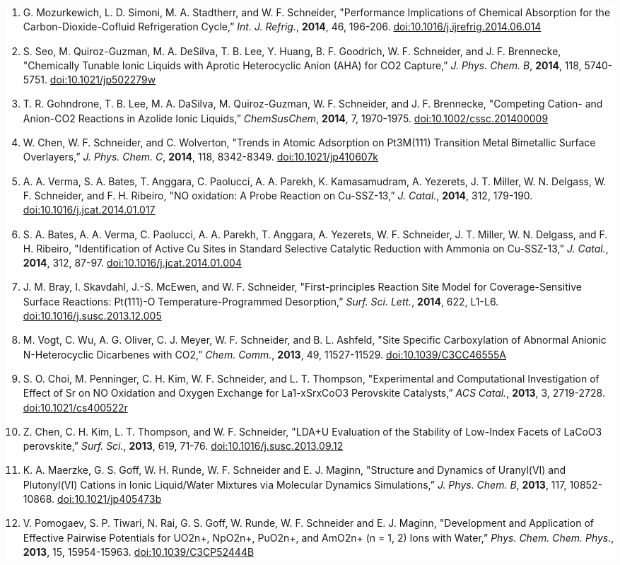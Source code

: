 1. G. Mozurkewich, L. D. Simoni, M. A. Stadtherr, and W. F. Schneider, "Performance Implications of Chemical Absorption for the Carbon-Dioxide-Cofluid Refrigeration Cycle,” *Int. J. Refrig.*, **2014**, 46, 196-206. [doi:10.1016/j.ijrefrig.2014.06.014](https://www.sciencedirect.com/science/article/pii/S0140700714001637)

1. S. Seo, M. Quiroz-Guzman, M. A. DeSilva, T. B. Lee, Y. Huang, B. F. Goodrich, W. F. Schneider, and J. F. Brennecke, "Chemically Tunable Ionic Liquids with Aprotic Heterocyclic Anion (AHA) for CO2 Capture,” *J. Phys. Chem. B*, **2014**, 118, 5740-5751. [doi:10.1021/jp502279w](https://pubs.acs.org/doi/abs/10.1021/jp502279w)

1. T. R. Gohndrone, T. B. Lee, M. A. DaSilva, M. Quiroz-Guzman, W. F. Schneider, and J. F. Brennecke, "Competing Cation- and Anion-CO2 Reactions in Azolide Ionic Liquids,” *ChemSusChem*, **2014**, 7, 1970-1975. [doi:10.1002/cssc.201400009](http://onlinelibrary.wiley.com/doi/10.1002/cssc.201400009/abstract)

1. W. Chen, W. F. Schneider, and C. Wolverton, "Trends in Atomic Adsorption on Pt3M(111) Transition Metal Bimetallic Surface Overlayers,” *J. Phys. Chem. C*, **2014**, 118, 8342-8349. [doi:10.1021/jp410607k](https://pubs.acs.org/doi/abs/10.1021/jp410607k)

1. A. A. Verma, S. A. Bates, T. Anggara, C. Paolucci, A. A. Parekh, K. Kamasamudram, A. Yezerets, J. T. Miller, W. N. Delgass, W. F. Schneider, and F. H. Ribeiro, "NO oxidation: A Probe Reaction on Cu-SSZ-13,” *J. Catal.*, **2014**, 312, 179-190. [doi:10.1016/j.jcat.2014.01.017](https://www.sciencedirect.com/science/article/pii/S002195171400027X)

1. S. A. Bates, A. A. Verma, C. Paolucci, A. A. Parekh, T. Anggara, A. Yezerets, W. F. Schneider, J. T. Miller, W. N. Delgass, and F. H. Ribeiro, "Identification of Active Cu Sites in Standard Selective Catalytic Reduction with Ammonia on Cu-SSZ-13,” *J. Catal.*, **2014**, 312, 87-97. [doi:10.1016/j.jcat.2014.01.004](https://www.sciencedirect.com/science/article/pii/S0021951714000141)

1. J. M. Bray, I. Skavdahl, J.-S. McEwen, and W. F. Schneider, "First-principles Reaction Site Model for Coverage-Sensitive Surface Reactions: Pt(111)-O Temperature-Programmed Desorption,” *Surf. Sci. Lett.*, **2014**, 622, L1-L6. [doi:10.1016/j.susc.2013.12.005](https://www.sciencedirect.com/science/article/pii/S0039602813003579)

1. M. Vogt, C. Wu, A. G. Oliver, C. J. Meyer, W. F. Schneider, and B. L. Ashfeld, "Site Specific Carboxylation of Abnormal Anionic N-Heterocyclic Dicarbenes with CO2,” *Chem. Comm.*, **2013**, 49, 11527-11529. [doi:10.1039/C3CC46555A](http://pubs.rsc.org/en/content/articlelanding/2013/cc/c3cc46555a/unauth#!divAbstract)

1. S. O. Choi, M. Penninger, C. H. Kim, W. F. Schneider, and L. T. Thompson, "Experimental and Computational Investigation of Effect of Sr on NO Oxidation and Oxygen Exchange for La1-xSrxCoO3 Perovskite Catalysts,” *ACS Catal.*, **2013**, 3, 2719-2728. [doi:10.1021/cs400522r](https://pubs.acs.org/doi/abs/10.1021/cs400522r)

1. Z. Chen, C. H. Kim, L. T. Thompson, and W. F. Schneider, "LDA+U Evaluation of the Stability of Low-Index Facets of LaCoO3 perovskite,” *Surf. Sci.*, **2013**, 619, 71-76. [doi:10.1016/j.susc.2013.09.12](https://www.sciencedirect.com/science/article/pii/S0039602813002665)

1. K. A. Maerzke, G. S. Goff, W. H. Runde, W. F. Schneider and E. J. Maginn, "Structure and Dynamics of Uranyl(VI) and Plutonyl(VI) Cations in Ionic Liquid/Water Mixtures via Molecular Dynamics Simulations,” *J. Phys. Chem. B*, **2013**, 117, 10852-10868. [doi:10.1021/jp405473b](https://pubs.acs.org/doi/abs/10.1021/jp405473b)

1. V. Pomogaev, S. P. Tiwari, N. Rai, G. S. Goff, W. Runde, W. F. Schneider and E. J. Maginn, "Development and Application of Effective Pairwise Potentials for UO2n+, NpO2n+, PuO2n+, and AmO2n+ (n = 1, 2) Ions with Water,” *Phys. Chem. Chem. Phys.*, **2013**, 15, 15954-15963. [doi:10.1039/C3CP52444B](http://pubs.rsc.org/en/content/articlelanding/2013/cp/c3cp52444b#!divAbstract)
